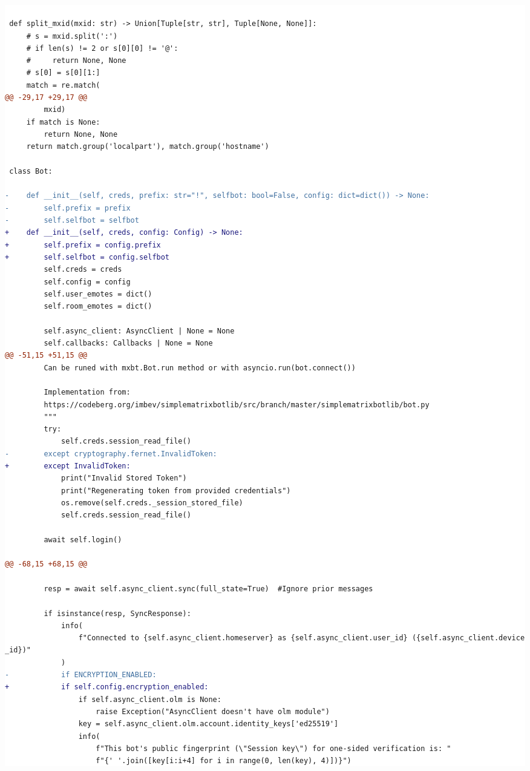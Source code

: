 ```diff
 
 def split_mxid(mxid: str) -> Union[Tuple[str, str], Tuple[None, None]]:
     # s = mxid.split(':')
     # if len(s) != 2 or s[0][0] != '@':
     #     return None, None
     # s[0] = s[0][1:]
     match = re.match(
@@ -29,17 +29,17 @@
         mxid)
     if match is None:
         return None, None
     return match.group('localpart'), match.group('hostname')
 
 class Bot:
 
-    def __init__(self, creds, prefix: str="!", selfbot: bool=False, config: dict=dict()) -> None:
-        self.prefix = prefix
-        self.selfbot = selfbot
+    def __init__(self, creds, config: Config) -> None:
+        self.prefix = config.prefix
+        self.selfbot = config.selfbot
         self.creds = creds 
         self.config = config
         self.user_emotes = dict()
         self.room_emotes = dict()
 
         self.async_client: AsyncClient | None = None
         self.callbacks: Callbacks | None = None
@@ -51,15 +51,15 @@
         Can be runed with mxbt.Bot.run method or with asyncio.run(bot.connect())
 
         Implementation from:
         https://codeberg.org/imbev/simplematrixbotlib/src/branch/master/simplematrixbotlib/bot.py
         """
         try:
             self.creds.session_read_file()
-        except cryptography.fernet.InvalidToken:
+        except InvalidToken:
             print("Invalid Stored Token")
             print("Regenerating token from provided credentials")
             os.remove(self.creds._session_stored_file)
             self.creds.session_read_file()
 
         await self.login()
 
@@ -68,15 +68,15 @@
 
         resp = await self.async_client.sync(full_state=True)  #Ignore prior messages
 
         if isinstance(resp, SyncResponse):
             info(
                 f"Connected to {self.async_client.homeserver} as {self.async_client.user_id} ({self.async_client.device_id})"
             )
-            if ENCRYPTION_ENABLED:
+            if self.config.encryption_enabled:
                 if self.async_client.olm is None:
                     raise Exception("AsyncClient doesn't have olm module")
                 key = self.async_client.olm.account.identity_keys['ed25519']
                 info(
                     f"This bot's public fingerprint (\"Session key\") for one-sided verification is: "
                     f"{' '.join([key[i:i+4] for i in range(0, len(key), 4)])}")
```
